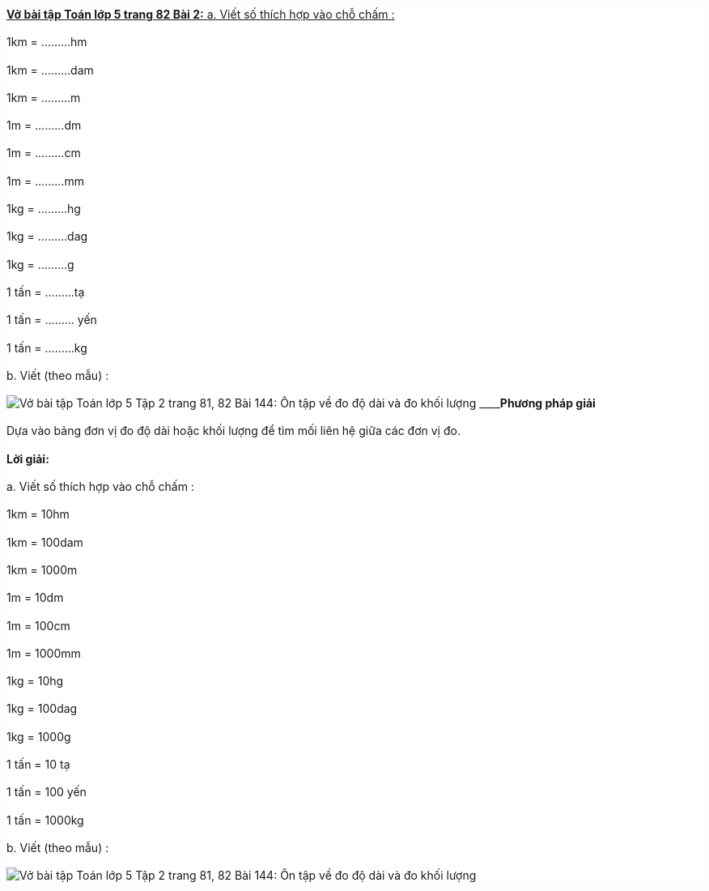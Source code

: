 [**Vở bài tập Toán lớp 5 trang 82 Bài 2:** a. Viết số thích hợp vào chỗ chấm : ](https://vietjack.com/giai-vo-bai-tap-toan-5/bai-2-trang-82-vbt-toan-5-tap-2.jsp)

1km = ………hm

1km = ………dam

1km = ………m

1m = ………dm

1m = ………cm

1m = ………mm

1kg = ………hg

1kg = ………dag

1kg = ………g

1 tấn = ………tạ

1 tấn = ……… yến

1 tấn = ………kg

b. Viết (theo mẫu) :

![Vở bài tập Toán lớp 5 Tập 2 trang 81, 82 Bài 144: Ôn tập về đo độ dài và đo khối lượng](https://vietjack.com/giai-vo-bai-tap-toan-5/images/bai-2-trang-82-vbt-toan-5-tap-2.PNG) ____**Phương pháp giải**

Dựa vào bảng đơn vị đo độ dài hoặc khối lượng để tìm mối liên hệ giữa các đơn vị đo. 

**Lời giải:**

a. Viết số thích hợp vào chỗ chấm : 

1km = 10hm

1km = 100dam

1km = 1000m

1m = 10dm

1m = 100cm

1m = 1000mm

1kg = 10hg

1kg = 100dag

1kg = 1000g

1 tấn = 10 tạ

1 tấn = 100 yến

1 tấn = 1000kg

b. Viết (theo mẫu) :

![Vở bài tập Toán lớp 5 Tập 2 trang 81, 82 Bài 144: Ôn tập về đo độ dài và đo khối lượng](https://vietjack.com/giai-vo-bai-tap-toan-5/images/bai-2-trang-82-vbt-toan-5-tap-2-1.PNG)
